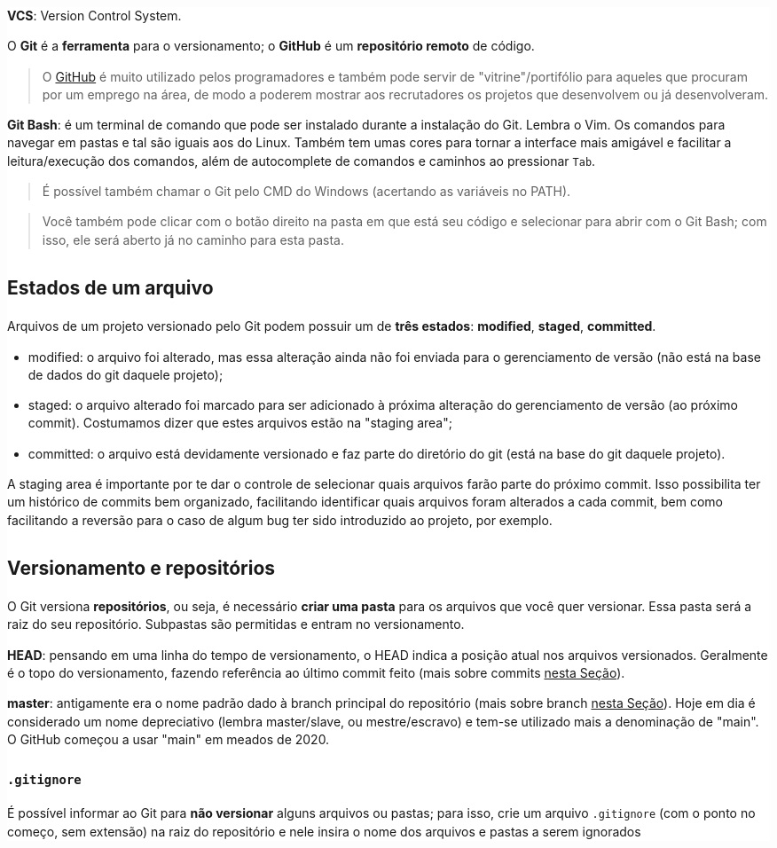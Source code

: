 **VCS**: Version Control System.

O **Git** é a **ferramenta** para o versionamento; o **GitHub** é um **repositório remoto** de código.

> O [GitHub](https://github.com) é muito utilizado pelos programadores e também pode servir de "vitrine"/portifólio para aqueles que procuram por um emprego na área, de modo a poderem mostrar aos recrutadores os projetos que desenvolvem ou já desenvolveram.

**Git Bash**: é um terminal de comando que pode ser instalado durante a instalação do Git. Lembra o Vim. Os comandos para navegar em pastas e tal são iguais aos do Linux. Também tem umas cores para tornar a interface mais amigável e facilitar a leitura/execução dos comandos, além de autocomplete de comandos e caminhos ao pressionar `Tab`. 

> É possível também chamar o Git pelo CMD do Windows (acertando as variáveis no PATH). 

> Você também pode clicar com o botão direito na pasta em que está seu código e selecionar para abrir com o Git Bash; com isso, ele será aberto já no caminho para esta pasta.

## Estados de um arquivo

Arquivos de um projeto versionado pelo Git podem possuir um de **três estados**: **modified**, **staged**, **committed**.

- modified: o arquivo foi alterado, mas essa alteração ainda não foi enviada para o gerenciamento de versão (não está na base de dados do git daquele projeto);

- staged: o arquivo alterado foi marcado para ser adicionado à próxima alteração do gerenciamento de versão (ao próximo commit). Costumamos dizer que estes arquivos estão na "staging area";

- committed: o arquivo está devidamente versionado e faz parte do diretório do git (está na base do git daquele projeto).

A staging area é importante por te dar o controle de selecionar quais arquivos farão parte do próximo commit. Isso possibilita ter um histórico de commits bem organizado, facilitando identificar quais arquivos foram alterados a cada commit, bem como facilitando a reversão para o caso de algum bug ter sido introduzido ao projeto, por exemplo. 

## Versionamento e repositórios

O Git versiona **repositórios**, ou seja, é necessário **criar uma pasta** para os arquivos que você quer versionar. Essa pasta será a raiz do seu repositório. Subpastas são permitidas e entram no versionamento.

**HEAD**: pensando em uma linha do tempo de versionamento, o HEAD indica a posição atual nos arquivos versionados. Geralmente é o topo do versionamento, fazendo referência ao último commit feito (mais sobre commits [nesta Seção](#commit)).

**master**: antigamente era o nome padrão dado à branch principal do repositório (mais sobre branch [nesta Seção](#branching)). Hoje em dia é considerado um nome depreciativo (lembra master/slave, ou mestre/escravo) e tem-se utilizado mais a denominação de "main". O GitHub começou a usar "main" em meados de 2020.

### `.gitignore`

É possível informar ao Git para **não versionar** alguns arquivos ou pastas; para isso, crie um arquivo `.gitignore` (com o ponto no começo, sem extensão) na raiz do repositório e nele insira o nome dos arquivos e pastas a serem ignorados 
